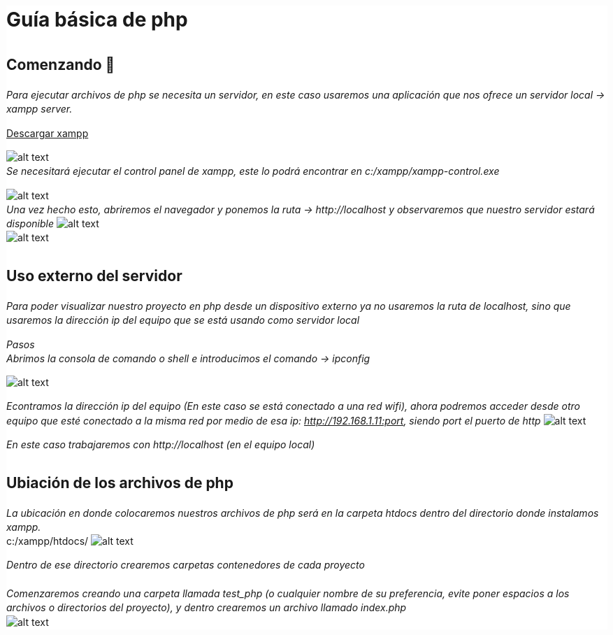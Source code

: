 # Guía básica de php
## Comenzando 🚀

_Para ejecutar archivos de  php se necesita un servidor, en este caso usaremos una aplicación que nos ofrece un servidor local -> xampp server._

[Descargar xampp](https://www.apachefriends.org/es/download.html)


![alt text](https://raw.githubusercontent.com/edw-rys/php-guide/master/Php%20b%C3%A1sico/img/xampp-control.png)<br>
_Se necesitará ejecutar el control panel de xampp, este lo podrá encontrar en c:/xampp/xampp-control.exe_

![alt text](https://raw.githubusercontent.com/edw-rys/php-guide/master/Php%20b%C3%A1sico/img/port_xampp.png)<br>
_Una vez hecho esto, abriremos el navegador y ponemos la ruta -> http://localhost y observaremos que nuestro servidor estará disponible_
![alt text](https://raw.githubusercontent.com/edw-rys/php-guide/master/Php%20b%C3%A1sico/img/localhost.png)<br>
![alt text](https://raw.githubusercontent.com/edw-rys/php-guide/master/Php%20b%C3%A1sico/img/other_port.png)<br>

## Uso externo del servidor
_Para poder visualizar nuestro proyecto en php desde un dispositivo externo ya no usaremos la ruta de localhost, sino que usaremos la dirección ip del equipo que se está usando como servidor local_<br>

_Pasos_<br>
_Abrimos la consola de comando o shell e introducimos el comando -> ipconfig_

![alt text](https://raw.githubusercontent.com/edw-rys/php-guide/master/Php%20b%C3%A1sico/img/ip_ext.png)<br>

_Econtramos la dirección ip del equipo (En este caso se está conectado a una red wifi), ahora podremos acceder desde otro equipo que esté conectado a la misma red por medio de esa ip: http://192.168.1.11:port, siendo port el puerto de http_
![alt text](https://raw.githubusercontent.com/edw-rys/php-guide/master/Php%20b%C3%A1sico/img/ip_nav.png)<br>

_En este caso trabajaremos con http://localhost (en el equipo local)_

## Ubiación de los archivos de php

_La ubicación en donde colocaremos nuestros archivos de php será en la carpeta htdocs dentro del directorio donde instalamos xampp._<br>
c:/xampp/htdocs/
![alt text](https://raw.githubusercontent.com/edw-rys/php-guide/master/Php%20b%C3%A1sico/img/local_ubc.png)<br>

_Dentro de ese directorio crearemos carpetas contenedores de cada proyecto_
<br>
<br>
_Comenzaremos creando una carpeta llamada test_php (o cualquier nombre de su preferencia, evite poner espacios a los archivos o directorios del proyecto), y dentro crearemos un archivo llamado index.php_
<br>
![alt text](https://raw.githubusercontent.com/edw-rys/php-guide/master/Php%20b%C3%A1sico/img/file_ext.png)<br>
